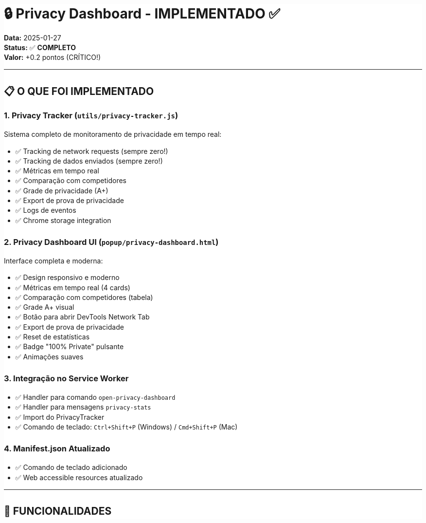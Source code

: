 # 🔒 Privacy Dashboard - IMPLEMENTADO ✅

**Data:** 2025-01-27  
**Status:** ✅ **COMPLETO**  
**Valor:** +0.2 pontos (CRÍTICO!)

---

## 📋 O QUE FOI IMPLEMENTADO

### 1. Privacy Tracker (`utils/privacy-tracker.js`)
Sistema completo de monitoramento de privacidade em tempo real:

- ✅ Tracking de network requests (sempre zero!)
- ✅ Tracking de dados enviados (sempre zero!)
- ✅ Métricas em tempo real
- ✅ Comparação com competidores
- ✅ Grade de privacidade (A+)
- ✅ Export de prova de privacidade
- ✅ Logs de eventos
- ✅ Chrome storage integration

### 2. Privacy Dashboard UI (`popup/privacy-dashboard.html`)
Interface completa e moderna:

- ✅ Design responsivo e moderno
- ✅ Métricas em tempo real (4 cards)
- ✅ Comparação com competidores (tabela)
- ✅ Grade A+ visual
- ✅ Botão para abrir DevTools Network Tab
- ✅ Export de prova de privacidade
- ✅ Reset de estatísticas
- ✅ Badge "100% Private" pulsante
- ✅ Animações suaves

### 3. Integração no Service Worker
- ✅ Handler para comando `open-privacy-dashboard`
- ✅ Handler para mensagens `privacy-stats`
- ✅ Import do PrivacyTracker
- ✅ Comando de teclado: `Ctrl+Shift+P` (Windows) / `Cmd+Shift+P` (Mac)

### 4. Manifest.json Atualizado
- ✅ Comando de teclado adicionado
- ✅ Web accessible resources atualizado

---

## 🎯 FUNCIONALIDADES
